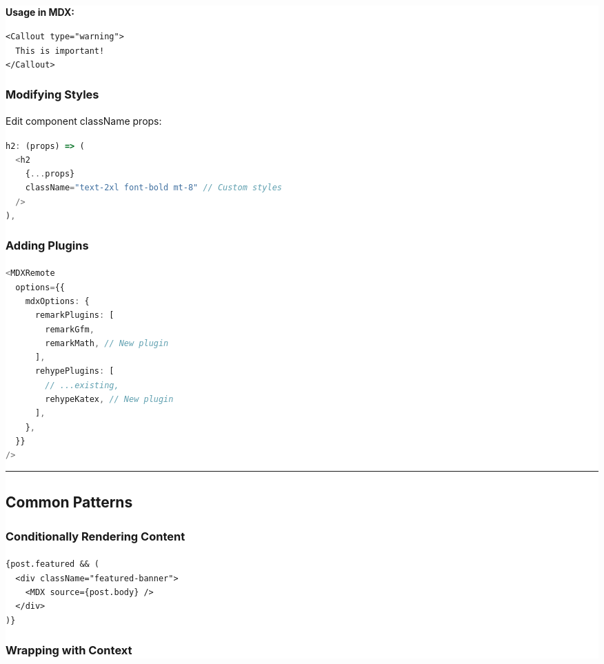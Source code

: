 **Usage in MDX:**
```mdx
<Callout type="warning">
  This is important!
</Callout>
```

### Modifying Styles

Edit component className props:

```typescript
h2: (props) => (
  <h2 
    {...props} 
    className="text-2xl font-bold mt-8" // Custom styles
  />
),
```

### Adding Plugins

```typescript
<MDXRemote
  options={{
    mdxOptions: {
      remarkPlugins: [
        remarkGfm,
        remarkMath, // New plugin
      ],
      rehypePlugins: [
        // ...existing,
        rehypeKatex, // New plugin
      ],
    },
  }}
/>
```

---

## Common Patterns

### Conditionally Rendering Content

```tsx
{post.featured && (
  <div className="featured-banner">
    <MDX source={post.body} />
  </div>
)}
```

### Wrapping with Context
